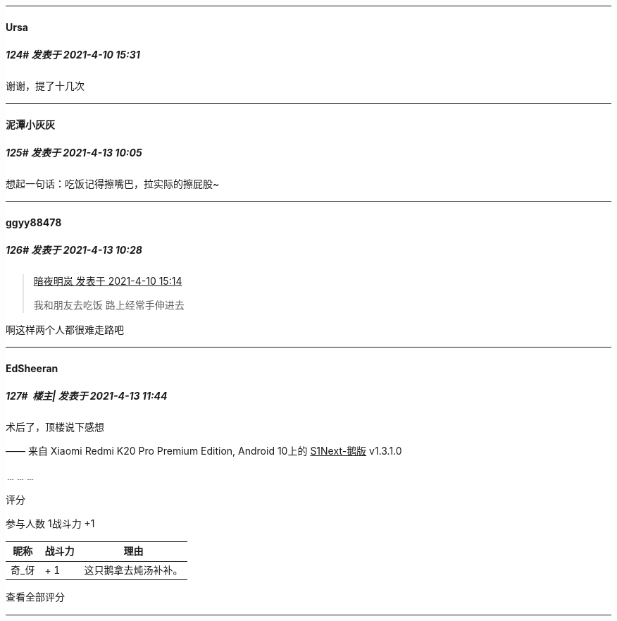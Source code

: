 
*****

####  Ursa  
##### 124#       发表于 2021-4-10 15:31


谢谢，提了十几次


*****

####  泥潭小灰灰  
##### 125#       发表于 2021-4-13 10:05


想起一句话：吃饭记得擦嘴巴，拉实际的擦屁股~


*****

####  ggyy88478  
##### 126#       发表于 2021-4-13 10:28


<blockquote><a href="httphttps://bbs.saraba1st.com/2b/forum.php?mod=redirect&amp;goto=findpost&amp;pid=50894720&amp;ptid=1998050" target="_blank">暗夜明岚 发表于 2021-4-10 15:14</a>

我和朋友去吃饭 路上经常手伸进去</blockquote>
啊这样两个人都很难走路吧


*****

####  EdSheeran  
##### 127#         楼主| 发表于 2021-4-13 11:44


术后了，顶楼说下感想

—— 来自 Xiaomi Redmi K20 Pro Premium Edition, Android 10上的 [S1Next-鹅版](https://github.com/ykrank/S1-Next/releases) v1.3.1.0


﹍﹍﹍

评分


 参与人数 1战斗力 +1

|昵称|战斗力|理由|
|----|---|---|
| 奇_伢| + 1|这只鹅拿去炖汤补补。|


查看全部评分


*****
